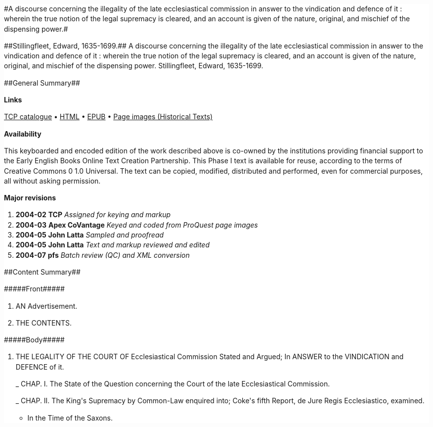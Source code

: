 #A discourse concerning the illegality of the late ecclesiastical commission in answer to the vindication and defence of it : wherein the true notion of the legal supremacy is cleared, and an account is given of the nature, original, and mischief of the dispensing power.#

##Stillingfleet, Edward, 1635-1699.##
A discourse concerning the illegality of the late ecclesiastical commission in answer to the vindication and defence of it : wherein the true notion of the legal supremacy is cleared, and an account is given of the nature, original, and mischief of the dispensing power.
Stillingfleet, Edward, 1635-1699.

##General Summary##

**Links**

[TCP catalogue](http://www.ota.ox.ac.uk/tcp/)  • 
[HTML](http://tei.it.ox.ac.uk/tcp/Texts-HTML/free/A61/A61544.html)  • 
[EPUB](http://tei.it.ox.ac.uk/tcp/Texts-EPUB/free/A61/A61544.epub) • 
[Page images (Historical Texts)](https://data.historicaltexts.jisc.ac.uk/view?pubId=eebo-08255928e&pageId=eebo-08255928e-41236-1)

**Availability**

This keyboarded and encoded edition of the
	       work described above is co-owned by the institutions
	       providing financial support to the Early English Books
	       Online Text Creation Partnership. This Phase I text is
	       available for reuse, according to the terms of Creative
	       Commons 0 1.0 Universal. The text can be copied,
	       modified, distributed and performed, even for
	       commercial purposes, all without asking permission.

**Major revisions**

1. __2004-02__ __TCP__ *Assigned for keying and markup*
1. __2004-03__ __Apex CoVantage__ *Keyed and coded from ProQuest page images*
1. __2004-05__ __John Latta__ *Sampled and proofread*
1. __2004-05__ __John Latta__ *Text and markup reviewed and edited*
1. __2004-07__ __pfs__ *Batch review (QC) and XML conversion*

##Content Summary##

#####Front#####

1. AN Advertisement.

1. THE CONTENTS.

#####Body#####

1. THE LEGALITY OF THE COURT OF Ecclesiastical Commission Stated and Argued; In ANSWER to the VINDICATION and DEFENCE of it.

    _ CHAP. I. The State of the Question concerning the Court of the late Ecclesiastical Commission.

    _ CHAP. II. The King's Supremacy by Common-Law enquired into; Coke's fifth Report, de Jure Regis Ecclesiastico, examined.

      * In the Time of the Saxons.
